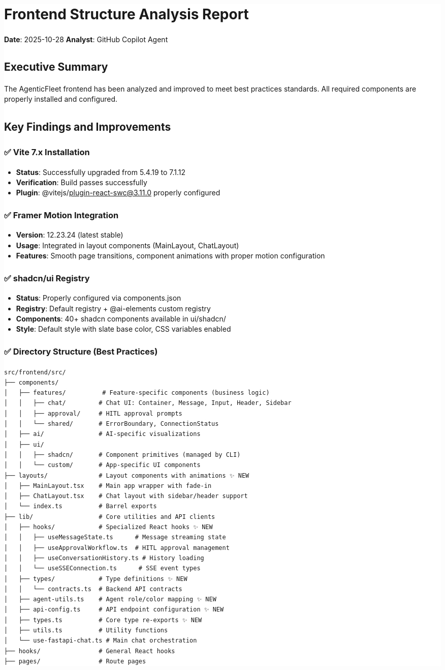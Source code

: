 # Frontend Structure Analysis Report

**Date**: 2025-10-28
**Analyst**: GitHub Copilot Agent

## Executive Summary

The AgenticFleet frontend has been analyzed and improved to meet best practices standards. All required components are properly installed and configured.

## Key Findings and Improvements

### ✅ Vite 7.x Installation

- **Status**: Successfully upgraded from 5.4.19 to 7.1.12
- **Verification**: Build passes successfully
- **Plugin**: @vitejs/plugin-react-swc@3.11.0 properly configured

### ✅ Framer Motion Integration

- **Version**: 12.23.24 (latest stable)
- **Usage**: Integrated in layout components (MainLayout, ChatLayout)
- **Features**: Smooth page transitions, component animations with proper motion configuration

### ✅ shadcn/ui Registry

- **Status**: Properly configured via components.json
- **Registry**: Default registry + @ai-elements custom registry
- **Components**: 40+ shadcn components available in ui/shadcn/
- **Style**: Default style with slate base color, CSS variables enabled

### ✅ Directory Structure (Best Practices)

```
src/frontend/src/
├── components/
│   ├── features/          # Feature-specific components (business logic)
│   │   ├── chat/         # Chat UI: Container, Message, Input, Header, Sidebar
│   │   ├── approval/     # HITL approval prompts
│   │   └── shared/       # ErrorBoundary, ConnectionStatus
│   ├── ai/               # AI-specific visualizations
│   ├── ui/
│   │   ├── shadcn/       # Component primitives (managed by CLI)
│   │   └── custom/       # App-specific UI components
├── layouts/              # Layout components with animations ✨ NEW
│   ├── MainLayout.tsx    # Main app wrapper with fade-in
│   ├── ChatLayout.tsx    # Chat layout with sidebar/header support
│   └── index.ts          # Barrel exports
├── lib/                  # Core utilities and API clients
│   ├── hooks/            # Specialized React hooks ✨ NEW
│   │   ├── useMessageState.ts      # Message streaming state
│   │   ├── useApprovalWorkflow.ts  # HITL approval management
│   │   ├── useConversationHistory.ts # History loading
│   │   └── useSSEConnection.ts      # SSE event types
│   ├── types/            # Type definitions ✨ NEW
│   │   └── contracts.ts  # Backend API contracts
│   ├── agent-utils.ts    # Agent role/color mapping ✨ NEW
│   ├── api-config.ts     # API endpoint configuration ✨ NEW
│   ├── types.ts          # Core type re-exports ✨ NEW
│   ├── utils.ts          # Utility functions
│   └── use-fastapi-chat.ts # Main chat orchestration
├── hooks/                # General React hooks
├── pages/                # Route pages
```
